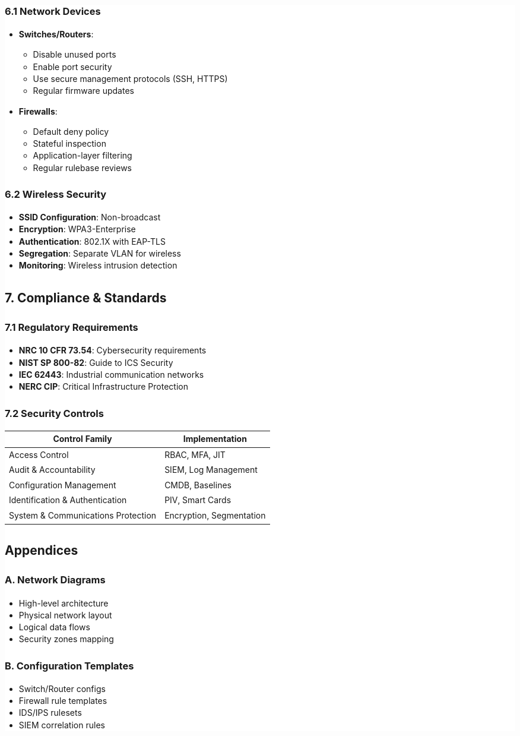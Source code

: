 ### 6.1 Network Devices
- **Switches/Routers**:
  - Disable unused ports
  - Enable port security
  - Use secure management protocols (SSH, HTTPS)
  - Regular firmware updates

- **Firewalls**:
  - Default deny policy
  - Stateful inspection
  - Application-layer filtering
  - Regular rulebase reviews

### 6.2 Wireless Security
- **SSID Configuration**: Non-broadcast
- **Encryption**: WPA3-Enterprise
- **Authentication**: 802.1X with EAP-TLS
- **Segregation**: Separate VLAN for wireless
- **Monitoring**: Wireless intrusion detection

## 7. Compliance & Standards

### 7.1 Regulatory Requirements
- **NRC 10 CFR 73.54**: Cybersecurity requirements
- **NIST SP 800-82**: Guide to ICS Security
- **IEC 62443**: Industrial communication networks
- **NERC CIP**: Critical Infrastructure Protection

### 7.2 Security Controls
| Control Family | Implementation |
|----------------|----------------|
| Access Control | RBAC, MFA, JIT |
| Audit & Accountability | SIEM, Log Management |
| Configuration Management | CMDB, Baselines |
| Identification & Authentication | PIV, Smart Cards |
| System & Communications Protection | Encryption, Segmentation |

## Appendices

### A. Network Diagrams
- High-level architecture
- Physical network layout
- Logical data flows
- Security zones mapping

### B. Configuration Templates
- Switch/Router configs
- Firewall rule templates
- IDS/IPS rulesets
- SIEM correlation rules
